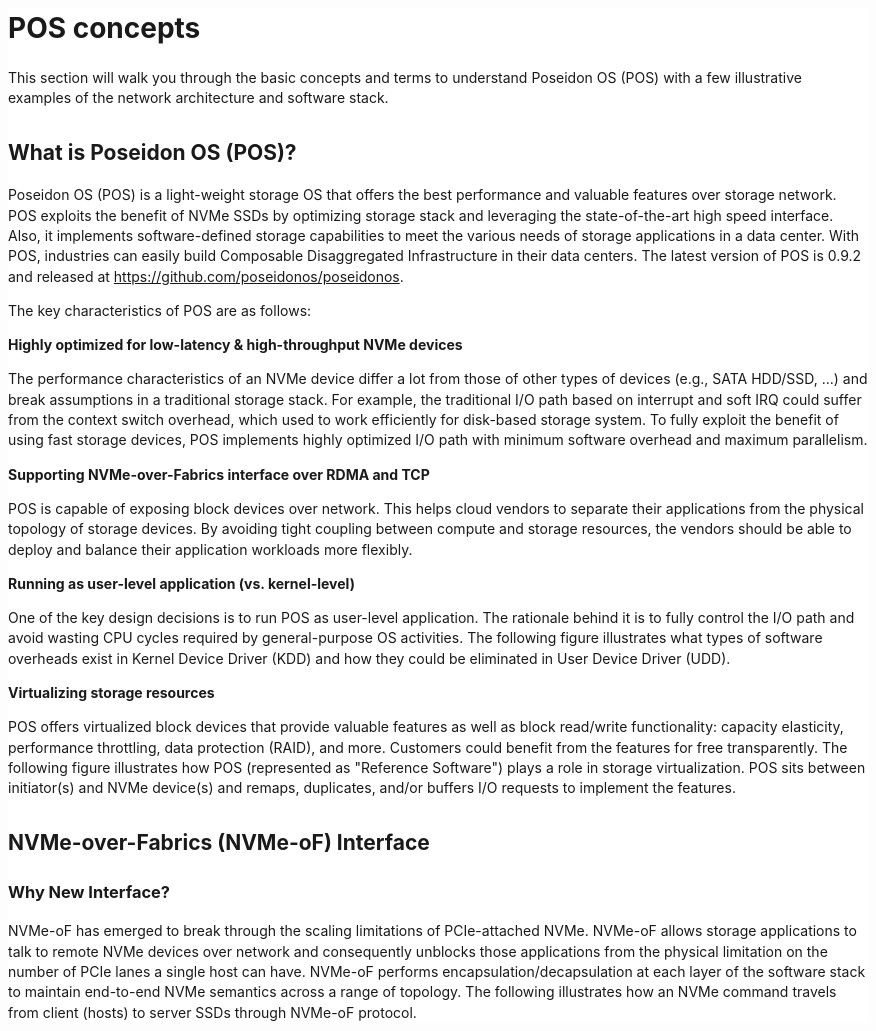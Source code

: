 # POS concepts
This section will walk you through the basic concepts and terms to understand Poseidon OS (POS) with a few illustrative examples of the network architecture and software stack.

## What is Poseidon OS (POS)?
Poseidon OS (POS) is a light-weight storage OS that offers the best performance and valuable features over storage network. POS exploits the benefit of NVMe SSDs by optimizing storage stack and leveraging the state-of-the-art high speed interface. Also, it implements software-defined storage capabilities to meet the various needs of storage applications in a data center. With POS, industries can easily build Composable Disaggregated Infrastructure in their data centers. The latest version of POS is 0.9.2 and released at https://github.com/poseidonos/poseidonos.

The key characteristics of POS are as follows: 

**Highly optimized for low-latency & high-throughput NVMe devices**

The performance characteristics of an NVMe device differ a lot from those of other types of devices (e.g., SATA HDD/SSD, ...) and break assumptions in a traditional storage stack. For example, the traditional I/O path based on interrupt and soft IRQ could suffer from the context switch overhead, which used to work efficiently for disk-based storage system. To fully exploit the benefit of using fast storage devices, POS implements highly optimized I/O path with minimum software overhead and maximum parallelism. 

**Supporting NVMe-over-Fabrics interface over RDMA and TCP**

POS is capable of exposing block devices over network. This helps cloud vendors to separate their applications from the physical topology of storage devices. By avoiding tight coupling between compute and storage resources, the vendors should be able to deploy and balance their application workloads more flexibly. 

**Running as user-level application (vs. kernel-level)**

One of the key design decisions is to run POS as user-level application. The rationale behind it is to fully control the I/O path and avoid wasting CPU cycles required by general-purpose OS activities. The following figure illustrates what types of software overheads exist in Kernel Device Driver (KDD) and how they could be eliminated in User Device Driver (UDD).

**Virtualizing storage resources**

POS offers virtualized block devices that provide valuable features as well as block read/write functionality: capacity elasticity, performance throttling, data protection (RAID), and more. Customers could benefit from the features for free transparently. The following figure illustrates how POS (represented as "Reference Software") plays a role in storage virtualization. POS sits between initiator(s) and NVMe device(s) and remaps, duplicates, and/or buffers I/O requests to implement the features.

## NVMe-over-Fabrics (NVMe-oF) Interface
### Why New Interface?
NVMe-oF has emerged to break through the scaling limitations of PCIe-attached NVMe. NVMe-oF allows storage applications to talk to remote NVMe devices over network and consequently unblocks those applications from the physical limitation on the number of PCIe lanes a single host can have. NVMe-oF performs encapsulation/decapsulation at each layer of the software stack to maintain end-to-end NVMe semantics across a range of topology. The following illustrates how an NVMe command travels from client (hosts) to server SSDs through NVMe-oF protocol. 
